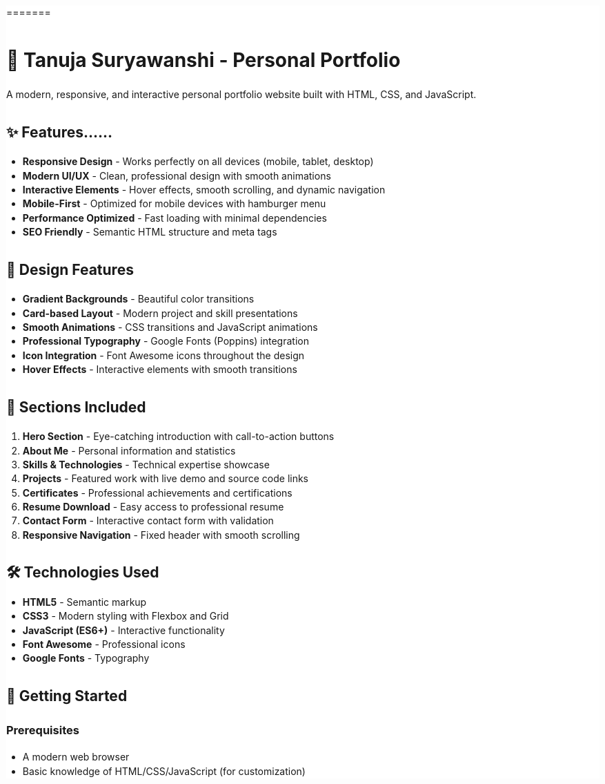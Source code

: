 =======
# 🚀 Tanuja Suryawanshi - Personal Portfolio

A modern, responsive, and interactive personal portfolio website built with HTML, CSS, and JavaScript.

## ✨ Features......

- **Responsive Design** - Works perfectly on all devices (mobile, tablet, desktop)
- **Modern UI/UX** - Clean, professional design with smooth animations
- **Interactive Elements** - Hover effects, smooth scrolling, and dynamic navigation
- **Mobile-First** - Optimized for mobile devices with hamburger menu
- **Performance Optimized** - Fast loading with minimal dependencies
- **SEO Friendly** - Semantic HTML structure and meta tags

## 🎨 Design Features

- **Gradient Backgrounds** - Beautiful color transitions
- **Card-based Layout** - Modern project and skill presentations
- **Smooth Animations** - CSS transitions and JavaScript animations
- **Professional Typography** - Google Fonts (Poppins) integration
- **Icon Integration** - Font Awesome icons throughout the design
- **Hover Effects** - Interactive elements with smooth transitions

## 📱 Sections Included

1. **Hero Section** - Eye-catching introduction with call-to-action buttons
2. **About Me** - Personal information and statistics
3. **Skills & Technologies** - Technical expertise showcase
4. **Projects** - Featured work with live demo and source code links
5. **Certificates** - Professional achievements and certifications
6. **Resume Download** - Easy access to professional resume
7. **Contact Form** - Interactive contact form with validation
8. **Responsive Navigation** - Fixed header with smooth scrolling

## 🛠️ Technologies Used

- **HTML5** - Semantic markup
- **CSS3** - Modern styling with Flexbox and Grid
- **JavaScript (ES6+)** - Interactive functionality
- **Font Awesome** - Professional icons
- **Google Fonts** - Typography

## 🚀 Getting Started

### Prerequisites

- A modern web browser
- Basic knowledge of HTML/CSS/JavaScript (for customization)
